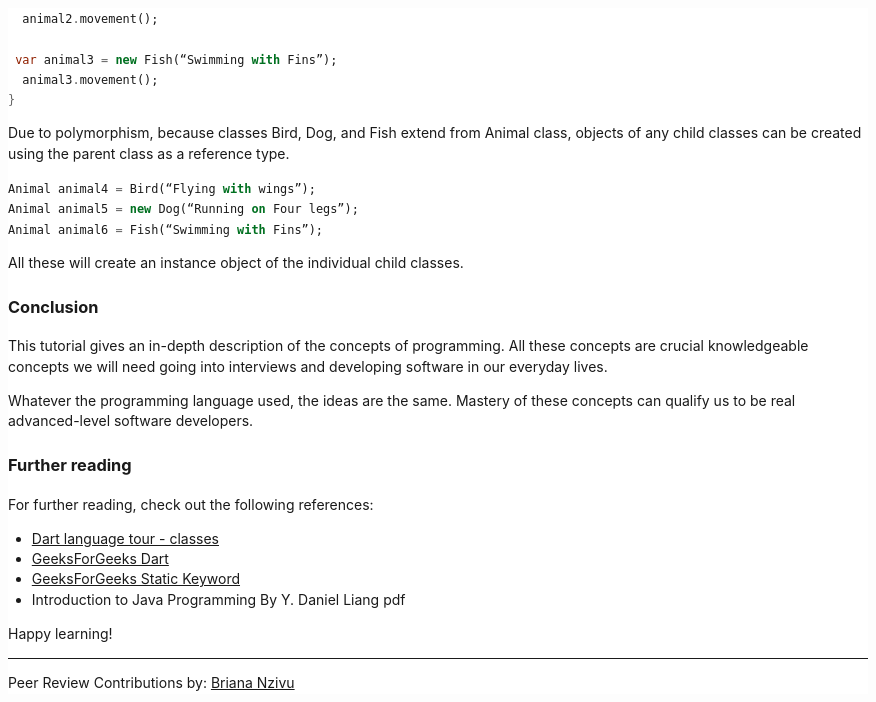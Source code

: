 ```dart
  animal2.movement();

 var animal3 = new Fish(“Swimming with Fins”);
  animal3.movement();
}
```

Due to polymorphism, because classes Bird, Dog, and Fish extend from Animal class, objects of any child classes can be created using the parent class as a reference type.

```dart
Animal animal4 = Bird(“Flying with wings”);
Animal animal5 = new Dog(“Running on Four legs”);
Animal animal6 = Fish(“Swimming with Fins”);
```

All these will create an instance object of the individual child classes.

### Conclusion
This tutorial gives an in-depth description of the concepts of programming. All these concepts are crucial knowledgeable concepts we will need going into interviews and developing software in our everyday lives. 

Whatever the programming language used, the ideas are the same. Mastery of these concepts can qualify us to be real advanced-level software developers.
 
### Further reading
For further reading, check out the following references:
 - [Dart language tour - classes](https://dart.dev/guides/language/language-tour#classes)
 - [GeeksForGeeks Dart](https://www.geeksforgeeks.org/dart-tutorial/)
 - [GeeksForGeeks Static Keyword](https://www.geeksforgeeks.org/dart-static-keyword/)
 - Introduction to Java Programming By Y. Daniel Liang pdf


Happy learning!

---
Peer Review Contributions by: [Briana Nzivu](/engineering-education/authors/briana-nzivu/)
